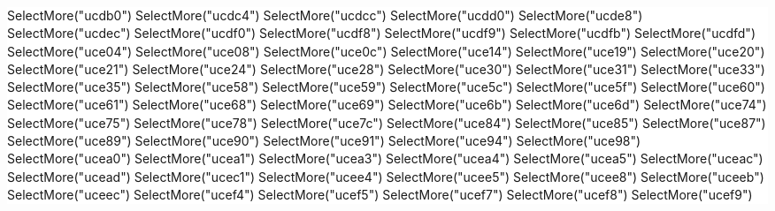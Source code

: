 SelectMore("ucdb0")
SelectMore("ucdc4")
SelectMore("ucdcc")
SelectMore("ucdd0")
SelectMore("ucde8")
SelectMore("ucdec")
SelectMore("ucdf0")
SelectMore("ucdf8")
SelectMore("ucdf9")
SelectMore("ucdfb")
SelectMore("ucdfd")
SelectMore("uce04")
SelectMore("uce08")
SelectMore("uce0c")
SelectMore("uce14")
SelectMore("uce19")
SelectMore("uce20")
SelectMore("uce21")
SelectMore("uce24")
SelectMore("uce28")
SelectMore("uce30")
SelectMore("uce31")
SelectMore("uce33")
SelectMore("uce35")
SelectMore("uce58")
SelectMore("uce59")
SelectMore("uce5c")
SelectMore("uce5f")
SelectMore("uce60")
SelectMore("uce61")
SelectMore("uce68")
SelectMore("uce69")
SelectMore("uce6b")
SelectMore("uce6d")
SelectMore("uce74")
SelectMore("uce75")
SelectMore("uce78")
SelectMore("uce7c")
SelectMore("uce84")
SelectMore("uce85")
SelectMore("uce87")
SelectMore("uce89")
SelectMore("uce90")
SelectMore("uce91")
SelectMore("uce94")
SelectMore("uce98")
SelectMore("ucea0")
SelectMore("ucea1")
SelectMore("ucea3")
SelectMore("ucea4")
SelectMore("ucea5")
SelectMore("uceac")
SelectMore("ucead")
SelectMore("ucec1")
SelectMore("ucee4")
SelectMore("ucee5")
SelectMore("ucee8")
SelectMore("uceeb")
SelectMore("uceec")
SelectMore("ucef4")
SelectMore("ucef5")
SelectMore("ucef7")
SelectMore("ucef8")
SelectMore("ucef9")